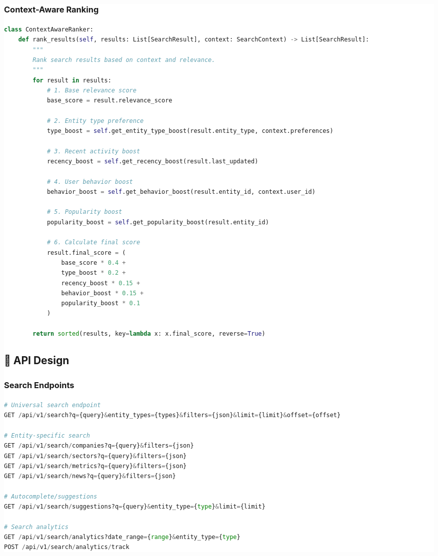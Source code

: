 ### **Context-Aware Ranking**
```python
class ContextAwareRanker:
    def rank_results(self, results: List[SearchResult], context: SearchContext) -> List[SearchResult]:
        """
        Rank search results based on context and relevance.
        """
        for result in results:
            # 1. Base relevance score
            base_score = result.relevance_score
            
            # 2. Entity type preference
            type_boost = self.get_entity_type_boost(result.entity_type, context.preferences)
            
            # 3. Recent activity boost
            recency_boost = self.get_recency_boost(result.last_updated)
            
            # 4. User behavior boost
            behavior_boost = self.get_behavior_boost(result.entity_id, context.user_id)
            
            # 5. Popularity boost
            popularity_boost = self.get_popularity_boost(result.entity_id)
            
            # 6. Calculate final score
            result.final_score = (
                base_score * 0.4 +
                type_boost * 0.2 +
                recency_boost * 0.15 +
                behavior_boost * 0.15 +
                popularity_boost * 0.1
            )
        
        return sorted(results, key=lambda x: x.final_score, reverse=True)
```

## 🔧 **API Design**

### **Search Endpoints**
```python
# Universal search endpoint
GET /api/v1/search?q={query}&entity_types={types}&filters={json}&limit={limit}&offset={offset}

# Entity-specific search
GET /api/v1/search/companies?q={query}&filters={json}
GET /api/v1/search/sectors?q={query}&filters={json}
GET /api/v1/search/metrics?q={query}&filters={json}
GET /api/v1/search/news?q={query}&filters={json}

# Autocomplete/suggestions
GET /api/v1/search/suggestions?q={query}&entity_type={type}&limit={limit}

# Search analytics
GET /api/v1/search/analytics?date_range={range}&entity_type={type}
POST /api/v1/search/analytics/track
```
